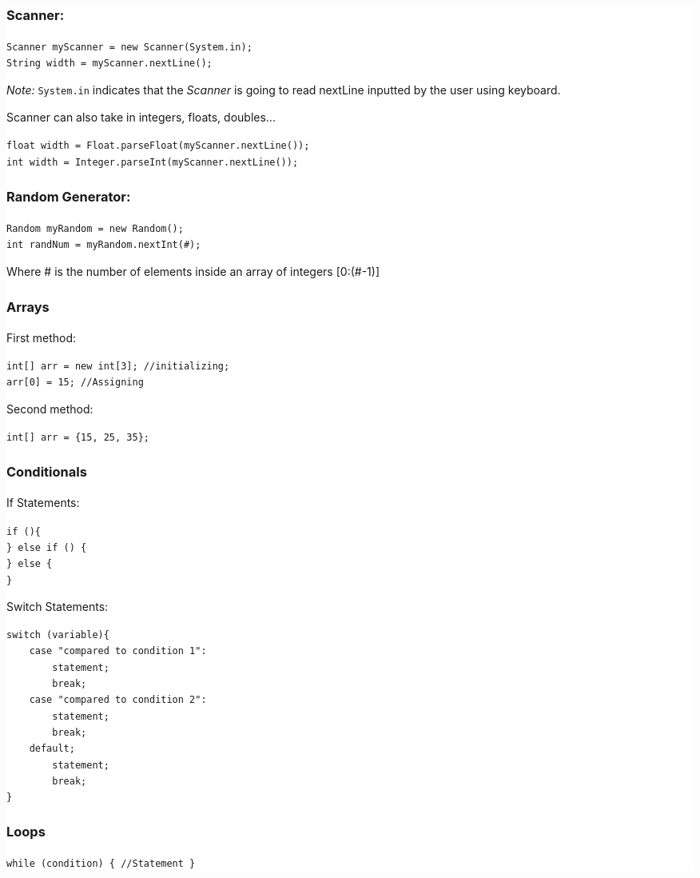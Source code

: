 ### Scanner:

	Scanner myScanner = new Scanner(System.in);
	String width = myScanner.nextLine();

*Note:* `System.in` indicates that the *Scanner* is going to read nextLine inputted by the user using keyboard.

Scanner can also take in integers, floats, doubles...
	
	float width = Float.parseFloat(myScanner.nextLine());
	int width = Integer.parseInt(myScanner.nextLine());

### Random Generator:	
	
	Random myRandom = new Random();
	int randNum = myRandom.nextInt(#); 
	
Where # is the number of elements inside an array of integers [0:(#-1)] 
	
### Arrays	
First method:

	int[] arr = new int[3]; //initializing; 
	arr[0] = 15; //Assigning
	
Second method:

	int[] arr = {15, 25, 35};
	
### Conditionals
If Statements: 
	
	if (){
	} else if () {
	} else {
	}
	
Switch Statements:

	switch (variable){
		case "compared to condition 1":
			statement;
			break;
		case "compared to condition 2":
			statement;
			break;
		default;
			statement;
			break;
	}
	
### Loops
		
`while (condition) { //Statement }`

